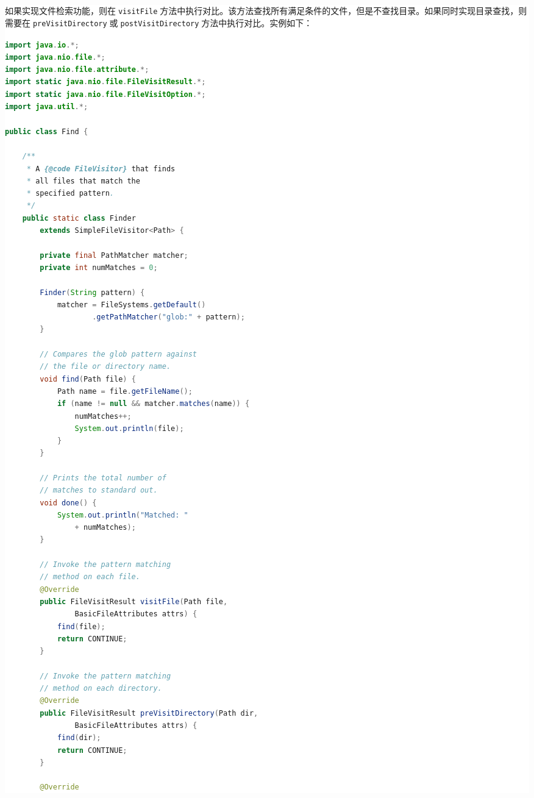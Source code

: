 如果实现文件检索功能，则在 `visitFile` 方法中执行对比。该方法查找所有满足条件的文件，但是不查找目录。如果同时实现目录查找，则需要在 `preVisitDirectory` 或 `postVisitDirectory` 方法中执行对比。实例如下：
```java
import java.io.*;
import java.nio.file.*;
import java.nio.file.attribute.*;
import static java.nio.file.FileVisitResult.*;
import static java.nio.file.FileVisitOption.*;
import java.util.*;

public class Find {

    /**
     * A {@code FileVisitor} that finds
     * all files that match the
     * specified pattern.
     */
    public static class Finder
        extends SimpleFileVisitor<Path> {

        private final PathMatcher matcher;
        private int numMatches = 0;

        Finder(String pattern) {
            matcher = FileSystems.getDefault()
                    .getPathMatcher("glob:" + pattern);
        }

        // Compares the glob pattern against
        // the file or directory name.
        void find(Path file) {
            Path name = file.getFileName();
            if (name != null && matcher.matches(name)) {
                numMatches++;
                System.out.println(file);
            }
        }

        // Prints the total number of
        // matches to standard out.
        void done() {
            System.out.println("Matched: "
                + numMatches);
        }

        // Invoke the pattern matching
        // method on each file.
        @Override
        public FileVisitResult visitFile(Path file,
                BasicFileAttributes attrs) {
            find(file);
            return CONTINUE;
        }

        // Invoke the pattern matching
        // method on each directory.
        @Override
        public FileVisitResult preVisitDirectory(Path dir,
                BasicFileAttributes attrs) {
            find(dir);
            return CONTINUE;
        }

        @Override
```
